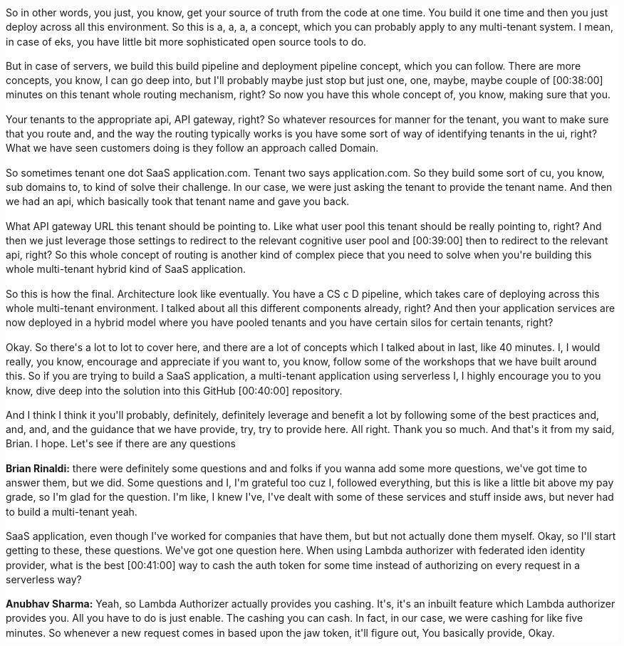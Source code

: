 So in other words, you just, you know, get your source of truth from the code at one time. You build it one time and then you just deploy across all this environment. So this is a, a, a, a concept, which you can probably apply to any multi-tenant system. I mean, in case of eks, you have little bit more sophisticated open source tools to do.

But in case of servers, we build this build pipeline and deployment pipeline concept, which you can follow. There are more concepts, you know, I can go deep into, but I'll probably maybe just stop but just one, one, maybe, maybe couple of [00:38:00] minutes on this tenant whole routing mechanism, right? So now you have this whole concept of, you know, making sure that you.

Your tenants to the appropriate api, API gateway, right? So whatever resources for manner for the tenant, you want to make sure that you route and, and the way the routing typically works is you have some sort of way of identifying tenants in the ui, right? What we have seen customers doing is they follow an approach called Domain.

So sometimes tenant one dot SaaS application.com. Tenant two says application.com. So they build some sort of cu, you know, sub domains to, to kind of solve their challenge. In our case, we were just asking the tenant to provide the tenant name. And then we had an api, which basically took that tenant name and gave you back.

What API gateway URL this tenant should be pointing to. Like what user pool this tenant should be really pointing to, right? And then we just leverage those settings to redirect to the relevant cognitive user pool and [00:39:00] then to redirect to the relevant api, right? So this whole concept of routing is another kind of complex piece that you need to solve when you're building this whole multi-tenant hybrid kind of SaaS application.

So this is how the final. Architecture look like eventually. You have a CS c D pipeline, which takes care of deploying across this whole multi-tenant environment. I talked about all this different components already, right? And then your application services are now deployed in a hybrid model where you have pooled tenants and you have certain silos for certain tenants, right?

Okay. So there's a lot to lot to cover here, and there are a lot of concepts which I talked about in last, like 40 minutes. I, I would really, you know, encourage and appreciate if you want to, you know, follow some of the workshops that we have built around this. So if you are trying to build a SaaS application, a multi-tenant application using serverless I, I highly encourage you to you know, dive deep into the solution into this GitHub [00:40:00] repository.

And I think I think it you'll probably, definitely, definitely leverage and benefit a lot by following some of the best practices and, and, and, and the guidance that we have provide, try, try to provide here. All right. Thank you so much. And that's it from my said, Brian. I hope. Let's see if there are any questions 

**Brian Rinaldi:** there were definitely some questions and and folks if you wanna add some more questions, we've got time to answer them, but we did. Some questions and I, I'm grateful too cuz I, followed everything, but this is like a little bit above my pay grade, so I'm glad for the question. I'm like, I knew I've, I've dealt with some of these services and stuff inside aws, but never had to build a multi-tenant yeah.

SaaS application, even though I've worked for companies that have them, but but not actually done them myself. Okay, so I'll start getting to these, these questions. We've got one question here. When using Lambda authorizer with federated iden identity provider, what is the best [00:41:00] way to cash the auth token for some time instead of authorizing on every request in a serverless way?

**Anubhav Sharma:** Yeah, so Lambda Authorizer actually provides you cashing. It's, it's an inbuilt feature which Lambda authorizer provides you. All you have to do is just enable. The cashing you can cash. In fact, in our case, we were cashing for like five minutes. So whenever a new request comes in based upon the jaw token, it'll figure out, You basically provide, Okay.
